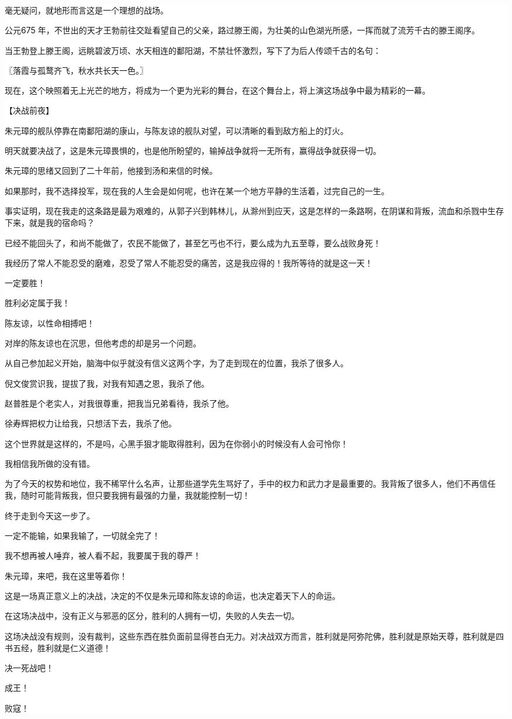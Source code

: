 毫无疑问，就地形而言这是一个理想的战场。

公元675 年，不世出的天才王勃前往交趾看望自己的父亲，路过滕王阁，为壮美的山色湖光所感，一挥而就了流芳千古的滕王阁序。

当王勃登上滕王阁，远眺碧波万顷、水天相连的鄱阳湖，不禁壮怀激烈，写下了为后人传颂千古的名句：

〖落霞与孤鹜齐飞，秋水共长天一色。〗

现在，这个映照着无上光芒的地方，将成为一个更为光彩的舞台，在这个舞台上，将上演这场战争中最为精彩的一幕。

【决战前夜】

朱元璋的舰队停靠在南鄱阳湖的康山，与陈友谅的舰队对望，可以清晰的看到敌方船上的灯火。

明天就要决战了，这是朱元璋畏惧的，也是他所盼望的，输掉战争就将一无所有，赢得战争就获得一切。

朱元璋的思绪又回到了二十年前，他接到汤和来信的时候。

如果那时，我不选择投军，现在我的人生会是如何呢，也许在某一个地方平静的生活着，过完自己的一生。

事实证明，现在我走的这条路是最为艰难的，从郭子兴到韩林儿，从滁州到应天，这是怎样的一条路啊，在阴谋和背叛，流血和杀戮中生存下来，就是我的宿命吗？

已经不能回头了，和尚不能做了，农民不能做了，甚至乞丐也不行，要么成为九五至尊，要么战败身死！

我经历了常人不能忍受的磨难，忍受了常人不能忍受的痛苦，这是我应得的！我所等待的就是这一天！

一定要胜！

胜利必定属于我！

陈友谅，以性命相搏吧！

对岸的陈友谅也在沉思，但他考虑的却是另一个问题。

从自己参加起义开始，脑海中似乎就没有信义这两个字，为了走到现在的位置，我杀了很多人。

倪文俊赏识我，提拔了我，对我有知遇之恩，我杀了他。

赵普胜是个老实人，对我很尊重，把我当兄弟看待，我杀了他。

徐寿辉把权力让给我，只想活下去，我杀了他。

这个世界就是这样的，不是吗，心黑手狠才能取得胜利，因为在你弱小的时候没有人会可怜你！

我相信我所做的没有错。

为了今天的权势和地位，我不稀罕什么名声，让那些道学先生骂好了，手中的权力和武力才是最重要的。我背叛了很多人，他们不再信任我，随时可能背叛我，但只要我拥有最强的力量，我就能控制一切！

终于走到今天这一步了。

一定不能输，如果我输了，一切就全完了！

我不想再被人唾弃，被人看不起，我要属于我的尊严！

朱元璋，来吧，我在这里等着你！

这是一场真正意义上的决战，决定的不仅是朱元璋和陈友谅的命运，也决定着天下人的命运。

在这场决战中，没有正义与邪恶的区分，胜利的人拥有一切，失败的人失去一切。

这场决战没有规则，没有裁判，这些东西在胜负面前显得苍白无力。对决战双方而言，胜利就是阿弥陀佛，胜利就是原始天尊，胜利就是四书五经，胜利就是仁义道德！

决一死战吧！

成王！

败寇！